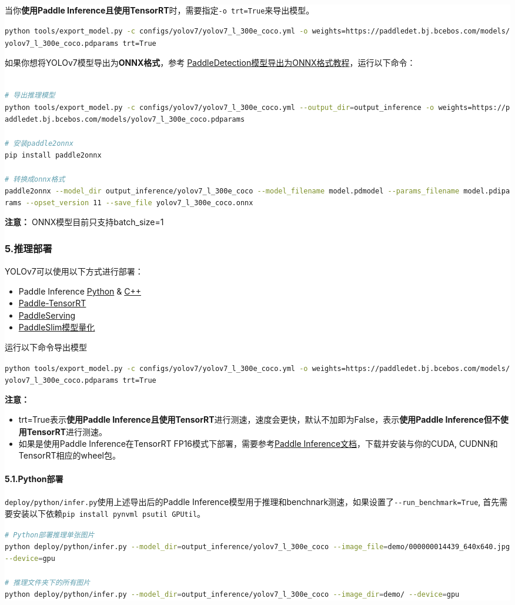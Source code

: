 当你**使用Paddle Inference且使用TensorRT**时，需要指定`-o trt=True`来导出模型。

```bash
python tools/export_model.py -c configs/yolov7/yolov7_l_300e_coco.yml -o weights=https://paddledet.bj.bcebos.com/models/yolov7_l_300e_coco.pdparams trt=True
```

如果你想将YOLOv7模型导出为**ONNX格式**，参考
[PaddleDetection模型导出为ONNX格式教程](../../deploy/EXPORT_ONNX_MODEL.md)，运行以下命令：

```bash

# 导出推理模型
python tools/export_model.py -c configs/yolov7/yolov7_l_300e_coco.yml --output_dir=output_inference -o weights=https://paddledet.bj.bcebos.com/models/yolov7_l_300e_coco.pdparams

# 安装paddle2onnx
pip install paddle2onnx

# 转换成onnx格式
paddle2onnx --model_dir output_inference/yolov7_l_300e_coco --model_filename model.pdmodel --params_filename model.pdiparams --opset_version 11 --save_file yolov7_l_300e_coco.onnx
```

**注意：** ONNX模型目前只支持batch_size=1


### 5.推理部署
YOLOv7可以使用以下方式进行部署：
  - Paddle Inference [Python](../../deploy/python) & [C++](../../deploy/cpp)
  - [Paddle-TensorRT](../../deploy/TENSOR_RT.md)
  - [PaddleServing](https://github.com/PaddlePaddle/Serving)
  - [PaddleSlim模型量化](../slim)

运行以下命令导出模型

```bash
python tools/export_model.py -c configs/yolov7/yolov7_l_300e_coco.yml -o weights=https://paddledet.bj.bcebos.com/models/yolov7_l_300e_coco.pdparams trt=True
```

**注意：**
- trt=True表示**使用Paddle Inference且使用TensorRT**进行测速，速度会更快，默认不加即为False，表示**使用Paddle Inference但不使用TensorRT**进行测速。
- 如果是使用Paddle Inference在TensorRT FP16模式下部署，需要参考[Paddle Inference文档](https://www.paddlepaddle.org.cn/inference/master/user_guides/download_lib.html#python)，下载并安装与你的CUDA, CUDNN和TensorRT相应的wheel包。

#### 5.1.Python部署
`deploy/python/infer.py`使用上述导出后的Paddle Inference模型用于推理和benchnark测速，如果设置了`--run_benchmark=True`, 首先需要安装以下依赖`pip install pynvml psutil GPUtil`。

```bash
# Python部署推理单张图片
python deploy/python/infer.py --model_dir=output_inference/yolov7_l_300e_coco --image_file=demo/000000014439_640x640.jpg --device=gpu

# 推理文件夹下的所有图片
python deploy/python/infer.py --model_dir=output_inference/yolov7_l_300e_coco --image_dir=demo/ --device=gpu
```
